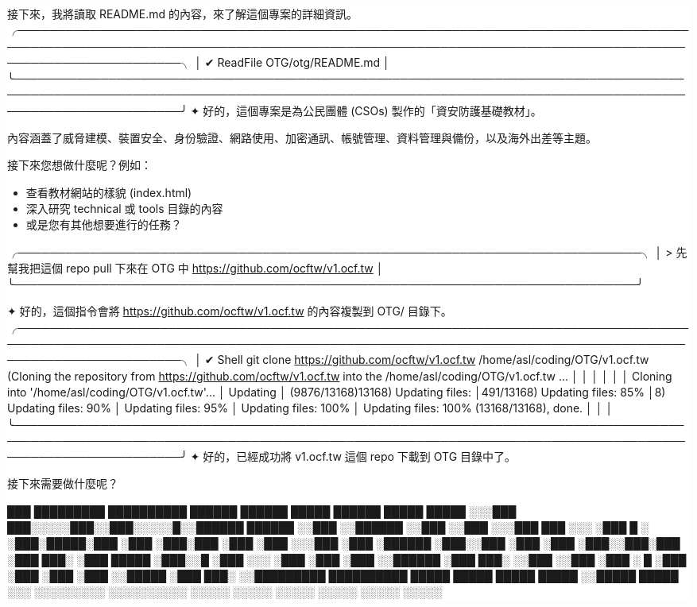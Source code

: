   接下來，我將讀取 README.md 的內容，來了解這個專案的詳細資訊。
 ╭─────────────────────────────────────────────────────────────────────────────────────────────────────────────────────────────────────────────────────────────────────────────────────────────────╮
 │ ✔  ReadFile OTG/otg/README.md                                                                                                                                                                   │
 ╰─────────────────────────────────────────────────────────────────────────────────────────────────────────────────────────────────────────────────────────────────────────────────────────────────╯
✦ 好的，這個專案是為公民團體 (CSOs) 製作的「資安防護基礎教材」。

  內容涵蓋了威脅建模、裝置安全、身份驗證、網路使用、加密通訊、帳號管理、資料管理與備份，以及海外出差等主題。

  接下來您想做什麼呢？例如：
   * 查看教材網站的樣貌 (index.html)
   * 深入研究 technical 或 tools 目錄的內容
   * 或是您有其他想要進行的任務？

╭───────────────────────────────────────────────────────────────────────────────╮
│  > 先幫我把這個 repo pull 下來在 OTG 中   https://github.com/ocftw/v1.ocf.tw  │
╰───────────────────────────────────────────────────────────────────────────────╯

✦ 好的，這個指令會將 https://github.com/ocftw/v1.ocf.tw 的內容複製到 OTG/ 目錄下。
 ╭─────────────────────────────────────────────────────────────────────────────────────────────────────────────────────────────────────────────────────────────────────────────────────────────────╮
 │ ✔  Shell git clone https://github.com/ocftw/v1.ocf.tw /home/asl/coding/OTG/v1.ocf.tw (Cloning the repository from https://github.com/ocftw/v1.ocf.tw into the /home/asl/coding/OTG/v1.ocf.tw …  │
 │                                                                                                                                                                                                 │
 │                                                                                                                                                                                                 │
 │    Cloning into '/home/asl/coding/OTG/v1.ocf.tw'...                                                                                                                                             │
Updating           │ (9876/13168)13168)
Updating files:        │491/13168)
Updating files:  85%           │8)
Updating files:  90%               │
Updating files:  95%               │
Updating files: 100%               │
Updating files: 100% (13168/13168), done.                                                                                                                                      │
 │                                                                                                                                                                                                 │
 ╰─────────────────────────────────────────────────────────────────────────────────────────────────────────────────────────────────────────────────────────────────────────────────────────────────╯
✦ 好的，已經成功將 v1.ocf.tw 這個 repo 下載到 OTG 目錄中了。

  接下來需要做什麼呢？

 ███            █████████  ██████████ ██████   ██████ █████ ██████   █████ █████
░░░███         ███░░░░░███░░███░░░░░█░░██████ ██████ ░░███ ░░██████ ░░███ ░░███
  ░░░███      ███     ░░░  ░███  █ ░  ░███░█████░███  ░███  ░███░███ ░███  ░███
    ░░░███   ░███          ░██████    ░███░░███ ░███  ░███  ░███░░███░███  ░███
     ███░    ░███    █████ ░███░░█    ░███ ░░░  ░███  ░███  ░███ ░░██████  ░███
   ███░      ░░███  ░░███  ░███ ░   █ ░███      ░███  ░███  ░███  ░░█████  ░███
 ███░         ░░█████████  ██████████ █████     █████ █████ █████  ░░█████ █████
░░░            ░░░░░░░░░  ░░░░░░░░░░ ░░░░░     ░░░░░ ░░░░░ ░░░░░    ░░░░░ ░░░░░
